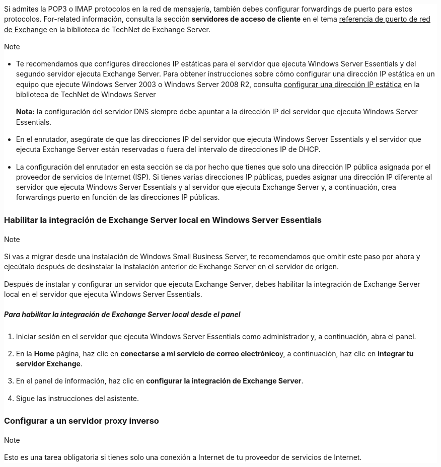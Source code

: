  Si admites la POP3 o IMAP protocolos en la red de mensajería, también debes configurar forwardings de puerto para estos protocolos. For-related información, consulta la sección **servidores de acceso de cliente** en el tema [referencia de puerto de red de Exchange](https://go.microsoft.com/fwlink/p/?LinkId=250773) en la biblioteca de TechNet de Exchange Server.  
  
> [!NOTE]
>  -   Te recomendamos que configures direcciones IP estáticas para el servidor que ejecuta Windows Server Essentials y del segundo servidor ejecuta Exchange Server. Para obtener instrucciones sobre cómo configurar una dirección IP estática en un equipo que ejecute Windows Server 2003 o Windows Server 2008 R2, consulta [configurar una dirección IP estática](https://technet.microsoft.com/library/cc754203\(v=ws.10\).aspx) en la biblioteca de TechNet de Windows Server  
>   
>      **Nota:** la configuración del servidor DNS siempre debe apuntar a la dirección IP del servidor que ejecuta Windows Server Essentials.  
> -   En el enrutador, asegúrate de que las direcciones IP del servidor que ejecuta Windows Server Essentials y el servidor que ejecuta Exchange Server están reservadas o fuera del intervalo de direcciones IP de DHCP.  
> -   La configuración del enrutador en esta sección se da por hecho que tienes que solo una dirección IP pública asignada por el proveedor de servicios de Internet (ISP). Si tienes varias direcciones IP públicas, puedes asignar una dirección IP diferente al servidor que ejecuta Windows Server Essentials y al servidor que ejecuta Exchange Server y, a continuación, crea forwardings puerto en función de las direcciones IP públicas.  
  
### <a name="enable-on-premises-exchange-server-integration-on-windows-server-essentials"></a>Habilitar la integración de Exchange Server local en Windows Server Essentials  
  
> [!NOTE]
>  Si vas a migrar desde una instalación de Windows Small Business Server, te recomendamos que omitir este paso por ahora y ejecútalo después de desinstalar la instalación anterior de Exchange Server en el servidor de origen.  
  
 Después de instalar y configurar un servidor que ejecuta Exchange Server, debes habilitar la integración de Exchange Server local en el servidor que ejecuta Windows Server Essentials.  
  
##### <a name="to-enable-on-premises-exchange-server-integration-from-the-dashboard"></a>Para habilitar la integración de Exchange Server local desde el panel  
  
1.  Iniciar sesión en el servidor que ejecuta Windows Server Essentials como administrador y, a continuación, abra el panel.  
  
2.  En la **Home** página, haz clic en **conectarse a mi servicio de correo electrónico**y, a continuación, haz clic en **integrar tu servidor Exchange**.  
  
3.  En el panel de información, haz clic en **configurar la integración de Exchange Server**.  
  
4.  Sigue las instrucciones del asistente.  
  
### <a name="configure-a-reverse-proxy"></a>Configurar a un servidor proxy inverso  
  
> [!NOTE]
>  Esto es una tarea obligatoria si tienes solo una conexión a Internet de tu proveedor de servicios de Internet.  
  